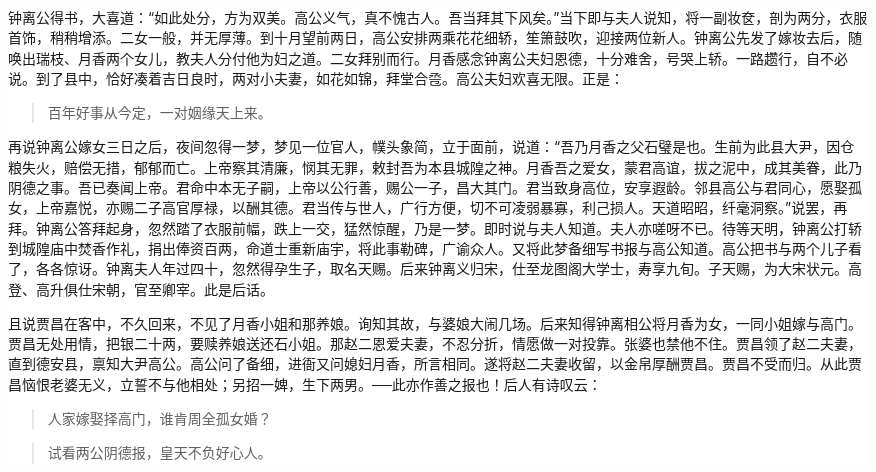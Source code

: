 钟离公得书，大喜道：“如此处分，方为双美。高公义气，真不愧古人。吾当拜其下风矣。”当下即与夫人说知，将一副妆奁，剖为两分，衣服首饰，稍稍增添。二女一般，并无厚薄。到十月望前两日，高公安排两乘花花细轿，笙箫鼓吹，迎接两位新人。钟离公先发了嫁妆去后，随唤出瑞枝、月香两个女儿，教夫人分付他为妇之道。二女拜别而行。月香感念钟离公夫妇恩德，十分难舍，号哭上轿。一路趱行，自不必说。到了县中，恰好凑着吉日良时，两对小夫妻，如花如锦，拜堂合卺。高公夫妇欢喜无限。正是：

> 百年好事从今定，一对姻缘天上来。

再说钟离公嫁女三日之后，夜间忽得一梦，梦见一位官人，幞头象简，立于面前，说道：“吾乃月香之父石璧是也。生前为此县大尹，因仓粮失火，赔偿无措，郁郁而亡。上帝察其清廉，悯其无罪，敕封吾为本县城隍之神。月香吾之爱女，蒙君高谊，拔之泥中，成其美眷，此乃阴德之事。吾已奏闻上帝。君命中本无子嗣，上帝以公行善，赐公一子，昌大其门。君当致身高位，安享遐龄。邻县高公与君同心，愿娶孤女，上帝嘉悦，亦赐二子高官厚禄，以酬其德。君当传与世人，广行方便，切不可凌弱暴寡，利己损人。天道昭昭，纤毫洞察。”说罢，再拜。钟离公答拜起身，忽然踏了衣服前幅，跌上一交，猛然惊醒，乃是一梦。即时说与夫人知道。夫人亦嗟呀不已。待等天明，钟离公打轿到城隍庙中焚香作礼，捐出俸资百两，命道士重新庙宇，将此事勒碑，广谕众人。又将此梦备细写书报与高公知道。高公把书与两个儿子看了，各各惊讶。钟离夫人年过四十，忽然得孕生子，取名天赐。后来钟离义归宋，仕至龙图阁大学士，寿享九旬。子天赐，为大宋状元。高登、高升俱仕宋朝，官至卿宰。此是后话。

且说贾昌在客中，不久回来，不见了月香小姐和那养娘。询知其故，与婆娘大闹几场。后来知得钟离相公将月香为女，一同小姐嫁与高门。贾昌无处用情，把银二十两，要赎养娘送还石小姐。那赵二恩爱夫妻，不忍分折，情愿做一对投靠。张婆也禁他不住。贾昌领了赵二夫妻，直到德安县，禀知大尹高公。高公问了备细，进衙又问媳妇月香，所言相同。遂将赵二夫妻收留，以金帛厚酬贾昌。贾昌不受而归。从此贾昌恼恨老婆无义，立誓不与他相处；另招一婢，生下两男。──此亦作善之报也！后人有诗叹云：

> 人家嫁娶择高门，谁肯周全孤女婚？

> 试看两公阴德报，皇天不负好心人。

